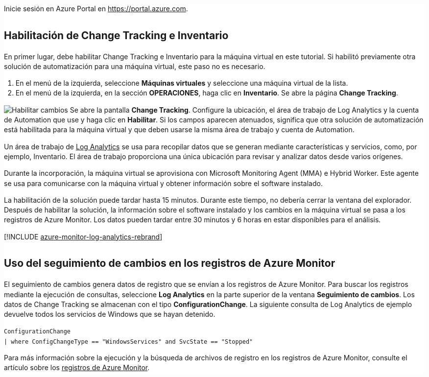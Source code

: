 Inicie sesión en Azure Portal en https://portal.azure.com.

## <a name="enable-change-tracking-and-inventory"></a>Habilitación de Change Tracking e Inventario

En primer lugar, debe habilitar Change Tracking e Inventario para la máquina virtual en este tutorial. Si habilitó previamente otra solución de automatización para una máquina virtual, este paso no es necesario.

1. En el menú de la izquierda, seleccione **Máquinas virtuales** y seleccione una máquina virtual de la lista.
1. En el menú de la izquierda, en la sección **OPERACIONES**, haga clic en **Inventario**. Se abre la página **Change Tracking**.

![Habilitar cambios](./media/automation-tutorial-troubleshoot-changes/enableinventory.png) Se abre la pantalla **Change Tracking**. Configure la ubicación, el área de trabajo de Log Analytics y la cuenta de Automation que use y haga clic en **Habilitar**. Si los campos aparecen atenuados, significa que otra solución de automatización está habilitada para la máquina virtual y que deben usarse la misma área de trabajo y cuenta de Automation.

Un área de trabajo de [Log Analytics](../log-analytics/log-analytics-overview.md?toc=%2fazure%2fautomation%2ftoc.json) se usa para recopilar datos que se generan mediante características y servicios, como, por ejemplo, Inventario.
El área de trabajo proporciona una única ubicación para revisar y analizar datos desde varios orígenes.

Durante la incorporación, la máquina virtual se aprovisiona con Microsoft Monitoring Agent (MMA) e Hybrid Worker.
Este agente se usa para comunicarse con la máquina virtual y obtener información sobre el software instalado.

La habilitación de la solución puede tardar hasta 15 minutos. Durante este tiempo, no debería cerrar la ventana del explorador.
Después de habilitar la solución, la información sobre el software instalado y los cambios en la máquina virtual se pasa a los registros de Azure Monitor.
Los datos pueden tardar entre 30 minutos y 6 horas en estar disponibles para el análisis.

[!INCLUDE [azure-monitor-log-analytics-rebrand](../../includes/azure-monitor-log-analytics-rebrand.md)]

## <a name="using-change-tracking-in-azure-monitor-logs"></a>Uso del seguimiento de cambios en los registros de Azure Monitor

El seguimiento de cambios genera datos de registro que se envían a los registros de Azure Monitor.
Para buscar los registros mediante la ejecución de consultas, seleccione **Log Analytics** en la parte superior de la ventana **Seguimiento de cambios**.
Los datos de Change Tracking se almacenan con el tipo **ConfigurationChange**.
La siguiente consulta de Log Analytics de ejemplo devuelve todos los servicios de Windows que se hayan detenido.

```loganalytics
ConfigurationChange
| where ConfigChangeType == "WindowsServices" and SvcState == "Stopped"
```

Para más información sobre la ejecución y la búsqueda de archivos de registro en los registros de Azure Monitor, consulte el artículo sobre los [registros de Azure Monitor](../azure-monitor/log-query/log-query-overview.md).
